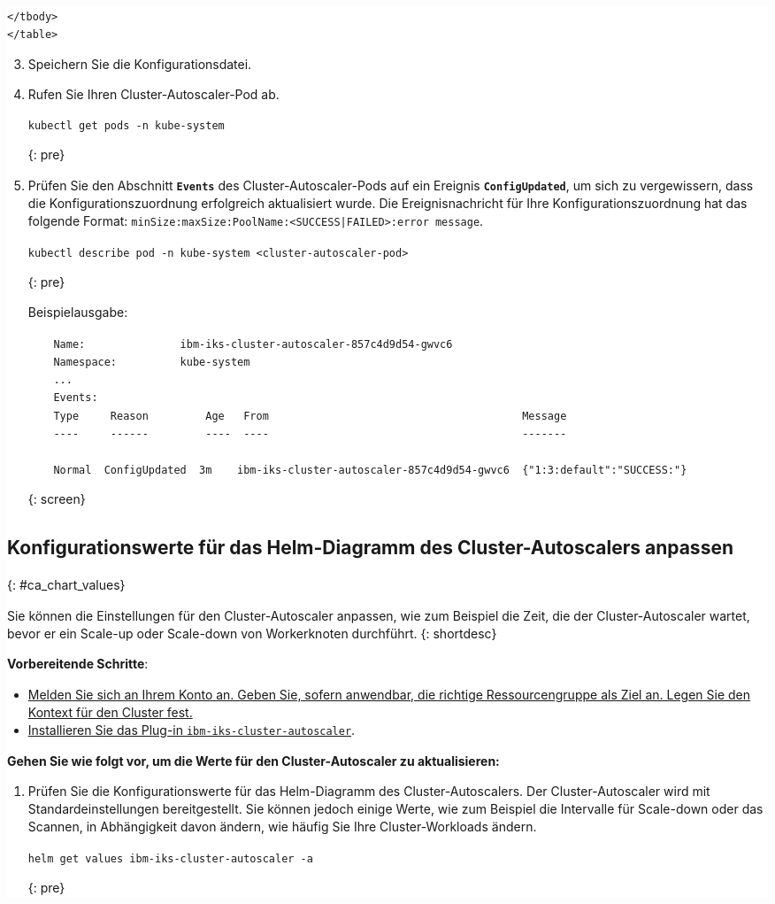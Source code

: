     </tbody>
    </table>
3.  Speichern Sie die Konfigurationsdatei.
4.  Rufen Sie Ihren Cluster-Autoscaler-Pod ab.
    ```
    kubectl get pods -n kube-system
    ```
    {: pre}
5.  Prüfen Sie den Abschnitt **`Events`** des Cluster-Autoscaler-Pods auf ein Ereignis **`ConfigUpdated`**, um sich zu vergewissern, dass die Konfigurationszuordnung erfolgreich aktualisiert wurde. Die Ereignisnachricht für Ihre Konfigurationszuordnung hat das folgende Format: `minSize:maxSize:PoolName:<SUCCESS|FAILED>:error message`.

    ```
    kubectl describe pod -n kube-system <cluster-autoscaler-pod>
    ```
    {: pre}

    Beispielausgabe:
    ```
		Name:               ibm-iks-cluster-autoscaler-857c4d9d54-gwvc6
		Namespace:          kube-system
		...
		Events:
		Type     Reason         Age   From                                        Message
		----     ------         ----  ----                                        -------

		Normal  ConfigUpdated  3m    ibm-iks-cluster-autoscaler-857c4d9d54-gwvc6  {"1:3:default":"SUCCESS:"}
    ```
    {: screen}

## Konfigurationswerte für das Helm-Diagramm des Cluster-Autoscalers anpassen
{: #ca_chart_values}

Sie können die Einstellungen für den Cluster-Autoscaler anpassen, wie zum Beispiel die Zeit, die der Cluster-Autoscaler wartet, bevor er ein Scale-up oder Scale-down von Workerknoten durchführt.
{: shortdesc}

**Vorbereitende Schritte**:
*  [Melden Sie sich an Ihrem Konto an. Geben Sie, sofern anwendbar, die richtige Ressourcengruppe als Ziel an. Legen Sie den Kontext für den Cluster fest.](/docs/containers?topic=containers-cs_cli_install#cs_cli_configure)
*  [Installieren Sie das Plug-in `ibm-iks-cluster-autoscaler`](#ca_helm).

**Gehen Sie wie folgt vor, um die Werte für den Cluster-Autoscaler zu aktualisieren:**

1.  Prüfen Sie die Konfigurationswerte für das Helm-Diagramm des Cluster-Autoscalers. Der Cluster-Autoscaler wird mit Standardeinstellungen bereitgestellt. Sie können jedoch einige Werte, wie zum Beispiel die Intervalle für Scale-down oder das Scannen, in Abhängigkeit davon ändern, wie häufig Sie Ihre Cluster-Workloads ändern.
    ```
    helm get values ibm-iks-cluster-autoscaler -a
    ```
    {: pre}
